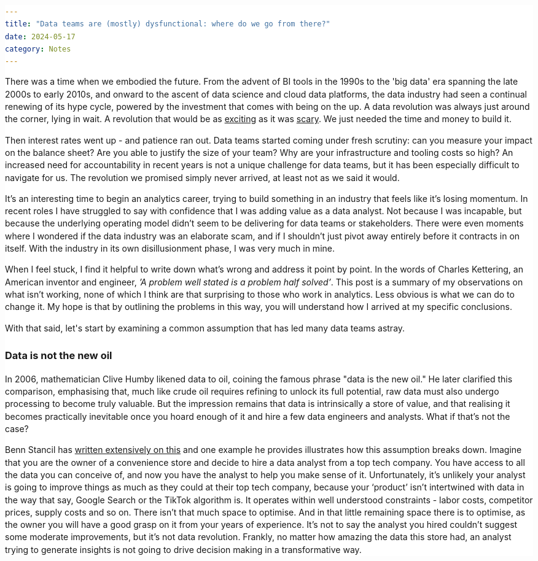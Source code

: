 ```yaml
---
title: "Data teams are (mostly) dysfunctional: where do we go from there?"
date: 2024-05-17
category: Notes
---
```

There was a time when we embodied the future. From the advent of BI tools in the 1990s to the 'big data' era spanning the late 2000s to early 2010s, and onward to the ascent of data science and cloud data platforms, the data industry had seen a continual renewing of its hype cycle, powered by the investment that comes with being on the up. A data revolution was always just around the corner, lying in wait. A revolution that would be as [exciting](https://www.linkedin.com/pulse/citizen-data-scientist-strikes-back-michele-chambers/) as it was [scary](https://www.theguardian.com/news/series/cambridge-analytica-files). We just needed the time and money to build it.

Then interest rates went up - and patience ran out. Data teams started coming under fresh scrutiny: can you measure your impact on the balance sheet? Are you able to justify the size of your team? Why are your infrastructure and tooling costs so high? An increased need for accountability in recent years is not a unique challenge for data teams, but it has been especially difficult to navigate for us. The revolution we promised simply never arrived, at least not as we said it would.

It’s an interesting time to begin an analytics career, trying to build something in an industry that feels like it’s losing momentum. In recent roles I have struggled to say with confidence that I was adding value as a data analyst. Not because I was incapable, but because the underlying operating model didn’t seem to be delivering for data teams or stakeholders. There were even moments where I wondered if the data industry was an elaborate scam, and if I shouldn’t just pivot away entirely before it contracts in on itself. With the industry in its own disillusionment phase, I was very much in mine.

When I feel stuck, I find it helpful to write down what’s wrong and address it point by point. In the words of Charles Kettering, an American inventor and engineer, _’A problem well stated is a problem half solved’_. This post is a summary of my observations on what isn’t working, none of which I think are that surprising to those who work in analytics. Less obvious is what we can do to change it. My hope is that by outlining the problems in this way, you will understand how I arrived at my specific conclusions.

With that said, let's start by examining a common assumption that has led many data teams astray.

### Data is not the new oil
In 2006, mathematician Clive Humby likened data to oil, coining the famous phrase "data is the new oil." He later clarified this comparison, emphasising that, much like crude oil requires refining to unlock its full potential, raw data must also undergo processing to become truly valuable. But the impression remains that data is intrinsically a store of value, and that realising it becomes practically inevitable once you hoard enough of it and hire a few data engineers and analysts. What if that’s not the case?

Benn Stancil has [written extensively on this](https://benn.substack.com/p/day-of-reckoning) and one example he provides illustrates how this assumption breaks down. Imagine that you are the owner of a convenience store and decide to hire a data analyst from a top tech company. You have access to all the data you can conceive of, and now you have the analyst to help you make sense of it. Unfortunately, it’s unlikely your analyst is going to improve things as much as they could at their top tech company, because your ‘product’ isn’t intertwined with data in the way that say, Google Search or the TikTok algorithm is. It operates within well understood constraints - labor costs, competitor prices, supply costs and so on. There isn’t that much space to optimise. And in that little remaining space there is to optimise, as the owner you will have a good grasp on it from your years of experience. It’s not to say the analyst you hired couldn’t suggest some moderate improvements, but it’s not data revolution. Frankly, no matter how amazing the data this store had, an analyst trying to generate insights is not going to drive decision making in a transformative way.
